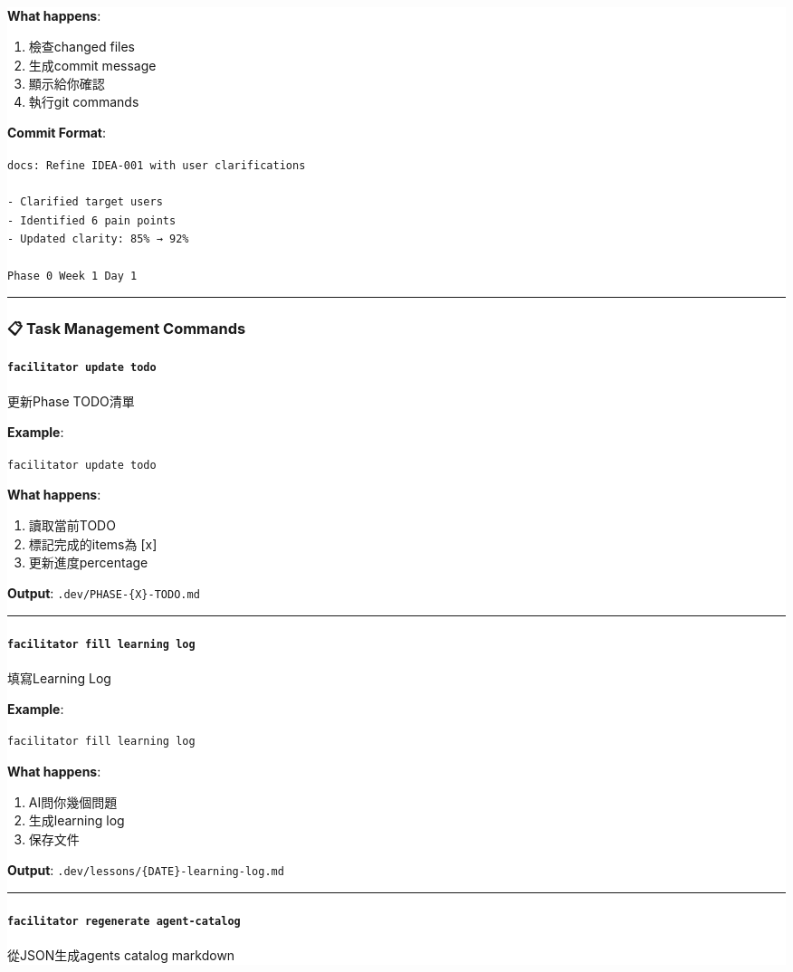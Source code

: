 **What happens**:
1. 檢查changed files
2. 生成commit message
3. 顯示給你確認
4. 執行git commands

**Commit Format**:
```
docs: Refine IDEA-001 with user clarifications

- Clarified target users
- Identified 6 pain points
- Updated clarity: 85% → 92%

Phase 0 Week 1 Day 1
```

---

### 📋 Task Management Commands

#### `facilitator update todo`
更新Phase TODO清單

**Example**:
```
facilitator update todo
```

**What happens**:
1. 讀取當前TODO
2. 標記完成的items為 [x]
3. 更新進度percentage

**Output**: `.dev/PHASE-{X}-TODO.md`

---

#### `facilitator fill learning log`
填寫Learning Log

**Example**:
```
facilitator fill learning log
```

**What happens**:
1. AI問你幾個問題
2. 生成learning log
3. 保存文件

**Output**: `.dev/lessons/{DATE}-learning-log.md`

---

#### `facilitator regenerate agent-catalog`
從JSON生成agents catalog markdown
